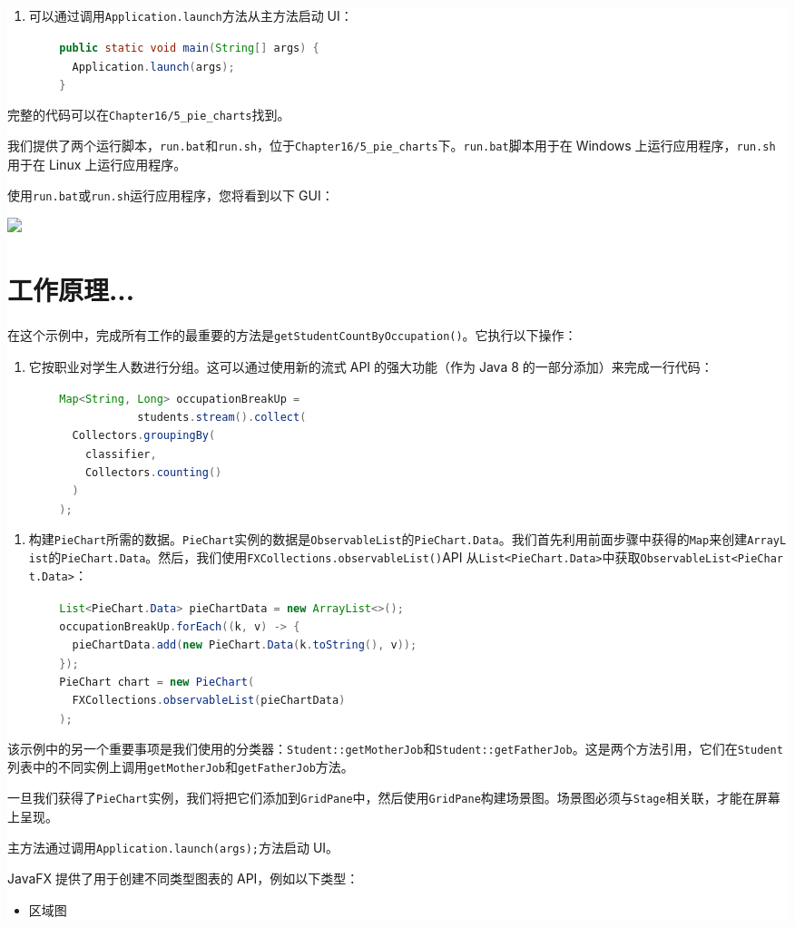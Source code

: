 1.  可以通过调用`Application.launch`方法从主方法启动 UI：

```java
        public static void main(String[] args) {
          Application.launch(args);
        }
```

完整的代码可以在`Chapter16/5_pie_charts`找到。

我们提供了两个运行脚本，`run.bat`和`run.sh`，位于`Chapter16/5_pie_charts`下。`run.bat`脚本用于在 Windows 上运行应用程序，`run.sh`用于在 Linux 上运行应用程序。

使用`run.bat`或`run.sh`运行应用程序，您将看到以下 GUI：

![](https://github.com/OpenDocCN/freelearn-java-zh/raw/master/docs/java11-cb/img/4fcb686c-5890-47b5-8e73-05d663f16210.png)

# 工作原理...

在这个示例中，完成所有工作的最重要的方法是`getStudentCountByOccupation()`。它执行以下操作：

1.  它按职业对学生人数进行分组。这可以通过使用新的流式 API 的强大功能（作为 Java 8 的一部分添加）来完成一行代码：

```java
        Map<String, Long> occupationBreakUp = 
                    students.stream().collect(
          Collectors.groupingBy(
            classifier,
            Collectors.counting()
          )
        );
```

1.  构建`PieChart`所需的数据。`PieChart`实例的数据是`ObservableList`的`PieChart.Data`。我们首先利用前面步骤中获得的`Map`来创建`ArrayList`的`PieChart.Data`。然后，我们使用`FXCollections.observableList()`API 从`List<PieChart.Data>`中获取`ObservableList<PieChart.Data>`：

```java
        List<PieChart.Data> pieChartData = new ArrayList<>();
        occupationBreakUp.forEach((k, v) -> {
          pieChartData.add(new PieChart.Data(k.toString(), v));
        });
        PieChart chart = new PieChart(
          FXCollections.observableList(pieChartData)
        );
```

该示例中的另一个重要事项是我们使用的分类器：`Student::getMotherJob`和`Student::getFatherJob`。这是两个方法引用，它们在`Student`列表中的不同实例上调用`getMotherJob`和`getFatherJob`方法。

一旦我们获得了`PieChart`实例，我们将把它们添加到`GridPane`中，然后使用`GridPane`构建场景图。场景图必须与`Stage`相关联，才能在屏幕上呈现。

主方法通过调用`Application.launch(args);`方法启动 UI。

JavaFX 提供了用于创建不同类型图表的 API，例如以下类型：

+   区域图
